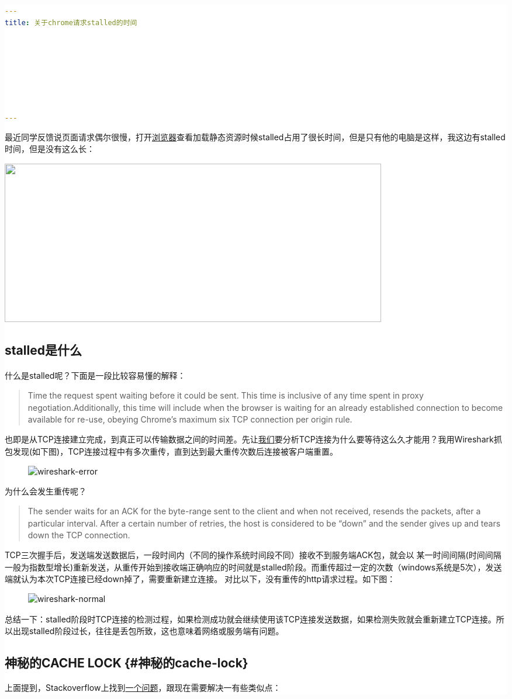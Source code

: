 ```yaml
---
title: 关于chrome请求stalled的时间







---
```

最近同学反馈说页面请求偶尔很慢，打开[浏览器](https://www.w3cdoc.com)查看加载静态资源时候stalled占用了很长时间，但是只有他的电脑是这样，我这边有stalled时间，但是没有这么长：

<p id="ZJBvBiR">
  <img loading="lazy" width="644" height="271" class="alignnone size-full wp-image-5722 shadow" src="https://haomou.oss-cn-beijing.aliyuncs.com/upload/2020/03/img_5e7f73a85ff73.png?x-oss-process=image/quality,q_10/resize,m_lfit,w_200" data-src="https://haomou.oss-cn-beijing.aliyuncs.com/upload/2020/03/img_5e7f73a85ff73.png?x-oss-process=image/format,webp" alt="" srcset="https://haomou.oss-cn-beijing.aliyuncs.com/upload/2020/03/img_5e7f73a85ff73.png?x-oss-process=image/format,webp 644w, https://haomou.oss-cn-beijing.aliyuncs.com/upload/2020/03/img_5e7f73a85ff73.png?x-oss-process=image/quality,q_50/resize,m_fill,w_300,h_126/format,webp 300w" sizes="(max-width: 644px) 100vw, 644px" />
</p>

## stalled是什么

什么是stalled呢？下面是一段比较容易懂的解释：

> Time the request spent waiting before it could be sent. This time is inclusive of any time spent in proxy negotiation.Additionally, this time will include when the browser is waiting for an already established connection to become available for re-use, obeying Chrome’s maximum six TCP connection per origin rule.

也即是从TCP连接建立完成，到真正可以传输数据之间的时间差。先让[我们](https://www.w3cdoc.com)要分析TCP连接为什么要等待这么久才能用？我用Wireshark抓包发现(如下图)，TCP连接过程中有多次重传，直到达到最大重传次数后连接被客户端重置。<figure>

<img src="https://haomou.oss-cn-beijing.aliyuncs.com/upload/2020/03/wireshark-error.png?x-oss-process=image/quality,q_10/resize,m_lfit,w_200" data-src="https://haomou.oss-cn-beijing.aliyuncs.com/upload/2020/03/wireshark-error.png?x-oss-process=image/format,webp" alt="wireshark-error" /> </figure>

为什么会发生重传呢？

> The sender waits for an ACK for the byte-range sent to the client and when not received, resends the packets, after a particular interval. After a certain number of retries, the host is considered to be “down” and the sender gives up and tears down the TCP connection.

TCP三次握手后，发送端发送数据后，一段时间内（不同的操作系统时间段不同）接收不到服务端ACK包，就会以 某一时间间隔(时间间隔一般为指数型增长)重新发送，从重传开始到接收端正确响应的时间就是stalled阶段。而重传超过一定的次数（windows系统是5次），发送端就认为本次TCP连接已经down掉了，需要重新建立连接。 对比以下，没有重传的http请求过程。如下图：<figure>

<img src="https://haomou.oss-cn-beijing.aliyuncs.com/upload/2020/03/wireshark-normal.jpg?x-oss-process=image/quality,q_10/resize,m_lfit,w_200" data-src="https://haomou.oss-cn-beijing.aliyuncs.com/upload/2020/03/wireshark-normal.jpg?x-oss-process=image/format,webp" alt="wireshark-normal" /> </figure>

总结一下：stalled阶段时TCP连接的检测过程，如果检测成功就会继续使用该TCP连接发送数据，如果检测失败就会重新建立TCP连接。所以出现stalled阶段过长，往往是丢包所致，这也意味着网络或服务端有问题。

## 神秘的CACHE LOCK {#神秘的cache-lock}

上面提到，Stackoverflow上找到<a href="http://stackoverflow.com/questions/14821725/ajax-request-over-https-hangs-for-40-seconds-in-chrome-only" target="_blank" rel="noopener noreferrer">一个问题</a>，跟现在需要解决一有些类似点：
